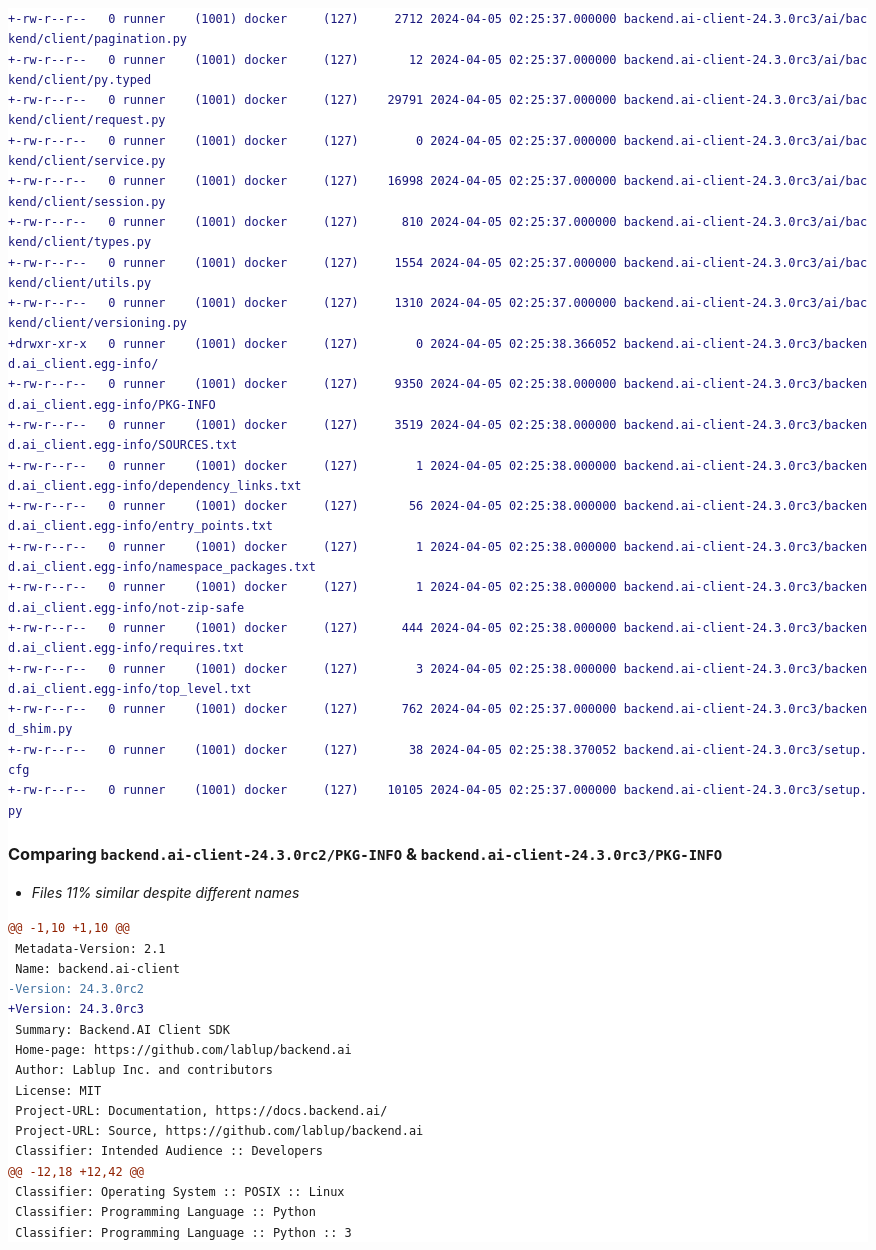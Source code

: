 ```diff
+-rw-r--r--   0 runner    (1001) docker     (127)     2712 2024-04-05 02:25:37.000000 backend.ai-client-24.3.0rc3/ai/backend/client/pagination.py
+-rw-r--r--   0 runner    (1001) docker     (127)       12 2024-04-05 02:25:37.000000 backend.ai-client-24.3.0rc3/ai/backend/client/py.typed
+-rw-r--r--   0 runner    (1001) docker     (127)    29791 2024-04-05 02:25:37.000000 backend.ai-client-24.3.0rc3/ai/backend/client/request.py
+-rw-r--r--   0 runner    (1001) docker     (127)        0 2024-04-05 02:25:37.000000 backend.ai-client-24.3.0rc3/ai/backend/client/service.py
+-rw-r--r--   0 runner    (1001) docker     (127)    16998 2024-04-05 02:25:37.000000 backend.ai-client-24.3.0rc3/ai/backend/client/session.py
+-rw-r--r--   0 runner    (1001) docker     (127)      810 2024-04-05 02:25:37.000000 backend.ai-client-24.3.0rc3/ai/backend/client/types.py
+-rw-r--r--   0 runner    (1001) docker     (127)     1554 2024-04-05 02:25:37.000000 backend.ai-client-24.3.0rc3/ai/backend/client/utils.py
+-rw-r--r--   0 runner    (1001) docker     (127)     1310 2024-04-05 02:25:37.000000 backend.ai-client-24.3.0rc3/ai/backend/client/versioning.py
+drwxr-xr-x   0 runner    (1001) docker     (127)        0 2024-04-05 02:25:38.366052 backend.ai-client-24.3.0rc3/backend.ai_client.egg-info/
+-rw-r--r--   0 runner    (1001) docker     (127)     9350 2024-04-05 02:25:38.000000 backend.ai-client-24.3.0rc3/backend.ai_client.egg-info/PKG-INFO
+-rw-r--r--   0 runner    (1001) docker     (127)     3519 2024-04-05 02:25:38.000000 backend.ai-client-24.3.0rc3/backend.ai_client.egg-info/SOURCES.txt
+-rw-r--r--   0 runner    (1001) docker     (127)        1 2024-04-05 02:25:38.000000 backend.ai-client-24.3.0rc3/backend.ai_client.egg-info/dependency_links.txt
+-rw-r--r--   0 runner    (1001) docker     (127)       56 2024-04-05 02:25:38.000000 backend.ai-client-24.3.0rc3/backend.ai_client.egg-info/entry_points.txt
+-rw-r--r--   0 runner    (1001) docker     (127)        1 2024-04-05 02:25:38.000000 backend.ai-client-24.3.0rc3/backend.ai_client.egg-info/namespace_packages.txt
+-rw-r--r--   0 runner    (1001) docker     (127)        1 2024-04-05 02:25:38.000000 backend.ai-client-24.3.0rc3/backend.ai_client.egg-info/not-zip-safe
+-rw-r--r--   0 runner    (1001) docker     (127)      444 2024-04-05 02:25:38.000000 backend.ai-client-24.3.0rc3/backend.ai_client.egg-info/requires.txt
+-rw-r--r--   0 runner    (1001) docker     (127)        3 2024-04-05 02:25:38.000000 backend.ai-client-24.3.0rc3/backend.ai_client.egg-info/top_level.txt
+-rw-r--r--   0 runner    (1001) docker     (127)      762 2024-04-05 02:25:37.000000 backend.ai-client-24.3.0rc3/backend_shim.py
+-rw-r--r--   0 runner    (1001) docker     (127)       38 2024-04-05 02:25:38.370052 backend.ai-client-24.3.0rc3/setup.cfg
+-rw-r--r--   0 runner    (1001) docker     (127)    10105 2024-04-05 02:25:37.000000 backend.ai-client-24.3.0rc3/setup.py
```

### Comparing `backend.ai-client-24.3.0rc2/PKG-INFO` & `backend.ai-client-24.3.0rc3/PKG-INFO`

 * *Files 11% similar despite different names*

```diff
@@ -1,10 +1,10 @@
 Metadata-Version: 2.1
 Name: backend.ai-client
-Version: 24.3.0rc2
+Version: 24.3.0rc3
 Summary: Backend.AI Client SDK
 Home-page: https://github.com/lablup/backend.ai
 Author: Lablup Inc. and contributors
 License: MIT
 Project-URL: Documentation, https://docs.backend.ai/
 Project-URL: Source, https://github.com/lablup/backend.ai
 Classifier: Intended Audience :: Developers
@@ -12,18 +12,42 @@
 Classifier: Operating System :: POSIX :: Linux
 Classifier: Programming Language :: Python
 Classifier: Programming Language :: Python :: 3
```